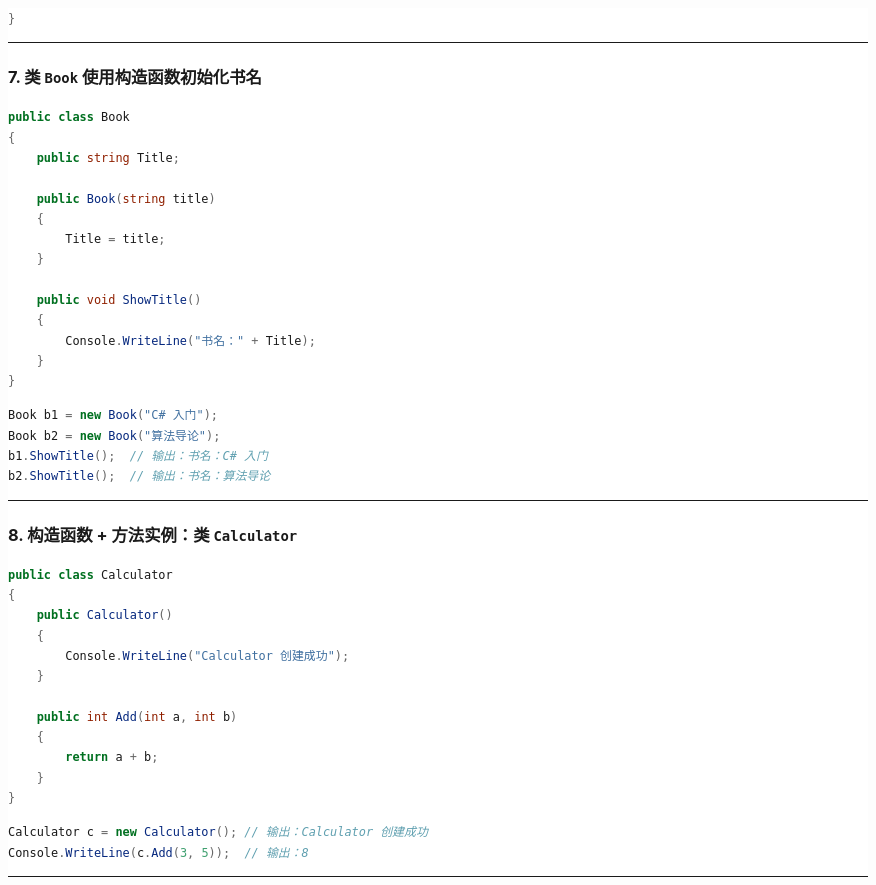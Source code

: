 ```csharp
}
```

---

### 7. 类 `Book` 使用构造函数初始化书名

```csharp
public class Book
{
    public string Title;

    public Book(string title)
    {
        Title = title;
    }

    public void ShowTitle()
    {
        Console.WriteLine("书名：" + Title);
    }
}
```

```csharp
Book b1 = new Book("C# 入门");
Book b2 = new Book("算法导论");
b1.ShowTitle();  // 输出：书名：C# 入门
b2.ShowTitle();  // 输出：书名：算法导论
```

---

### 8. 构造函数 + 方法实例：类 `Calculator`

```csharp
public class Calculator
{
    public Calculator()
    {
        Console.WriteLine("Calculator 创建成功");
    }

    public int Add(int a, int b)
    {
        return a + b;
    }
}
```

```csharp
Calculator c = new Calculator(); // 输出：Calculator 创建成功
Console.WriteLine(c.Add(3, 5));  // 输出：8
```

---